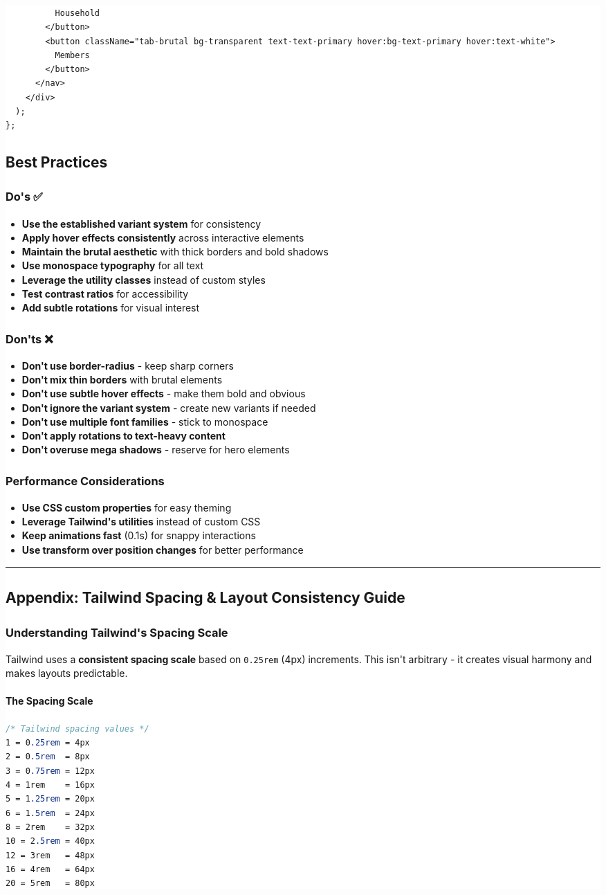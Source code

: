 ```tsx
          Household
        </button>
        <button className="tab-brutal bg-transparent text-text-primary hover:bg-text-primary hover:text-white">
          Members
        </button>
      </nav>
    </div>
  );
};
```

## Best Practices

### Do's ✅
- **Use the established variant system** for consistency
- **Apply hover effects consistently** across interactive elements
- **Maintain the brutal aesthetic** with thick borders and bold shadows
- **Use monospace typography** for all text
- **Leverage the utility classes** instead of custom styles
- **Test contrast ratios** for accessibility
- **Add subtle rotations** for visual interest

### Don'ts ❌
- **Don't use border-radius** - keep sharp corners
- **Don't mix thin borders** with brutal elements
- **Don't use subtle hover effects** - make them bold and obvious
- **Don't ignore the variant system** - create new variants if needed
- **Don't use multiple font families** - stick to monospace
- **Don't apply rotations to text-heavy content**
- **Don't overuse mega shadows** - reserve for hero elements

### Performance Considerations
- **Use CSS custom properties** for easy theming
- **Leverage Tailwind's utilities** instead of custom CSS
- **Keep animations fast** (0.1s) for snappy interactions
- **Use transform over position changes** for better performance

---

## Appendix: Tailwind Spacing & Layout Consistency Guide

### Understanding Tailwind's Spacing Scale

Tailwind uses a **consistent spacing scale** based on `0.25rem` (4px) increments. This isn't arbitrary - it creates visual harmony and makes layouts predictable.

#### The Spacing Scale
```css
/* Tailwind spacing values */
1 = 0.25rem = 4px
2 = 0.5rem  = 8px
3 = 0.75rem = 12px
4 = 1rem    = 16px
5 = 1.25rem = 20px
6 = 1.5rem  = 24px
8 = 2rem    = 32px
10 = 2.5rem = 40px
12 = 3rem   = 48px
16 = 4rem   = 64px
20 = 5rem   = 80px
```